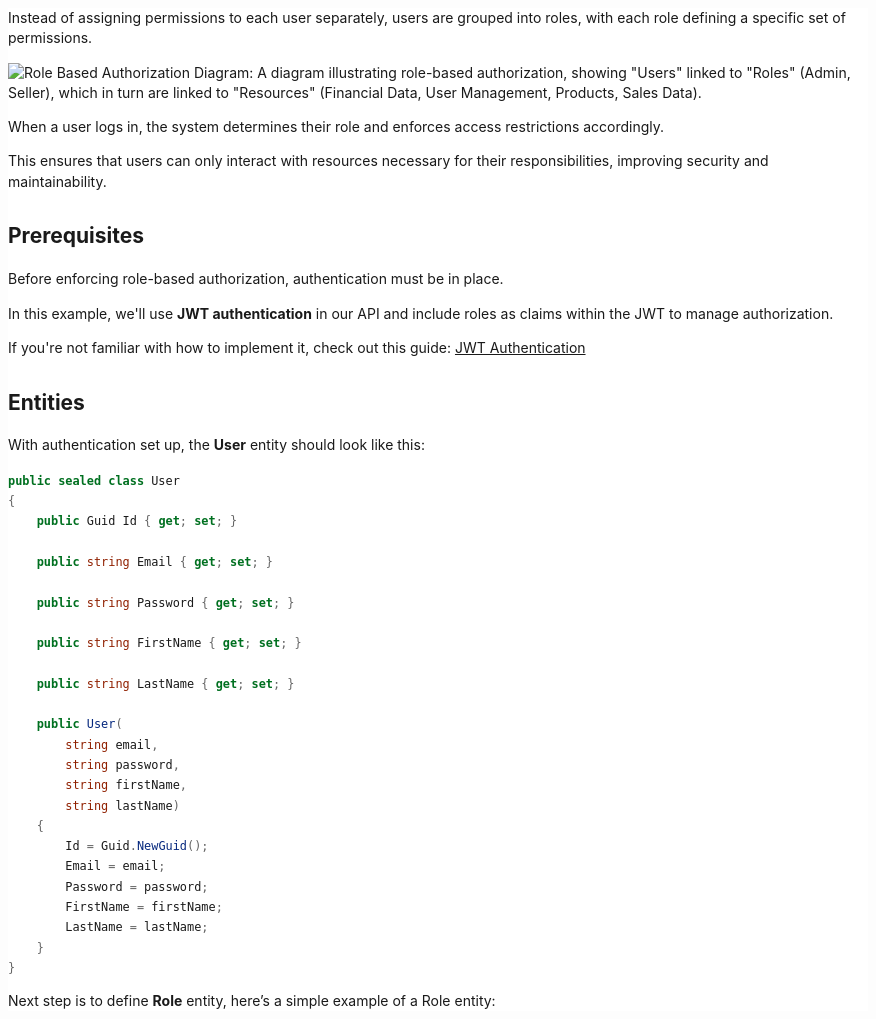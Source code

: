 Instead of assigning permissions to each user separately, users are grouped into roles, with each role defining a specific set of permissions.

![Role Based Authorization Diagram: A diagram illustrating role-based authorization, showing "Users" linked to "Roles" (Admin, Seller), which in turn are linked to "Resources" (Financial Data, User Management, Products, Sales Data).](https://coekcx.github.io/BlogImages/images/role-based-authorization-diagram.png)

When a user logs in, the system determines their role and enforces access restrictions accordingly.

This ensures that users can only interact with resources necessary for their responsibilities, improving security and maintainability.

## Prerequisites

Before enforcing role-based authorization, authentication must be in place.

In this example, we'll use **JWT authentication** in our API and include roles as claims within the JWT to manage authorization.

If you're not familiar with how to implement it, check out this guide: [JWT Authentication](https://www.nikolatech.net/blogs/implement-jwt-authentication-in-dotnet)

## Entities

With authentication set up, the **User** entity should look like this:

```csharp
public sealed class User
{
    public Guid Id { get; set; }

    public string Email { get; set; }

    public string Password { get; set; }

    public string FirstName { get; set; }

    public string LastName { get; set; }

    public User(
        string email,
        string password,
        string firstName,
        string lastName)
    {
        Id = Guid.NewGuid();
        Email = email;
        Password = password;
        FirstName = firstName;
        LastName = lastName;
    }
}
```

Next step is to define **Role** entity, here’s a simple example of a Role entity:
